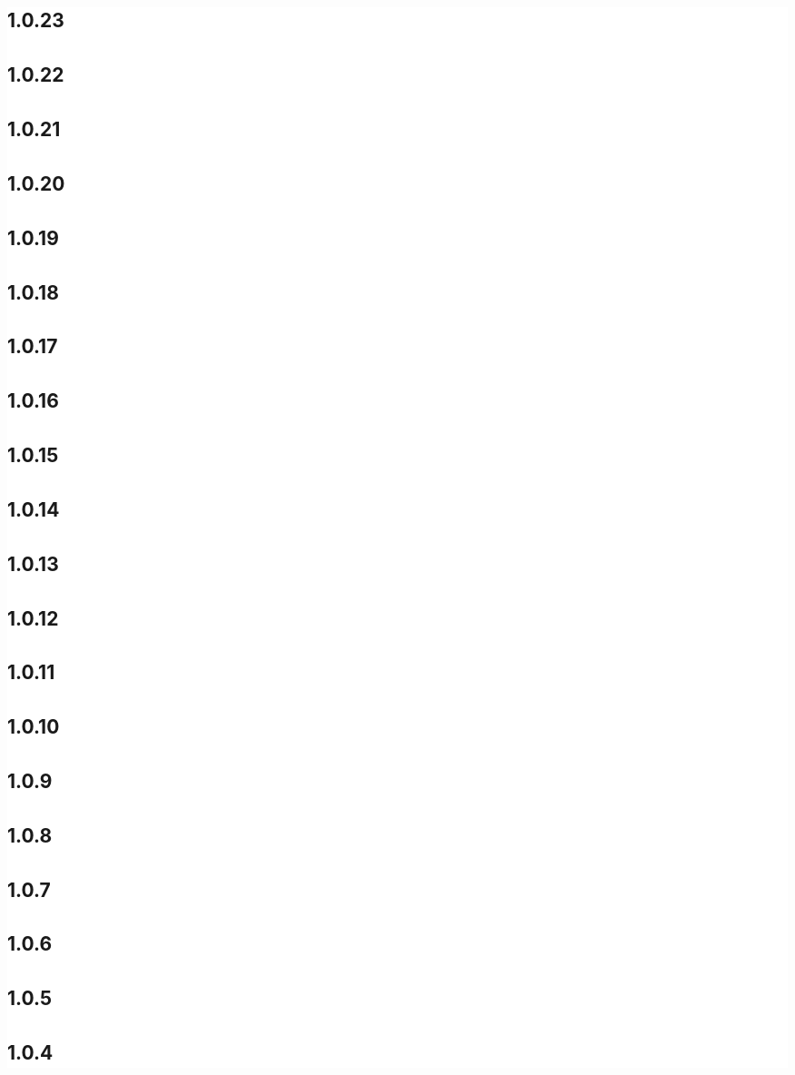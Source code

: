 ## 1.0.23

## 1.0.22

## 1.0.21

## 1.0.20

## 1.0.19

## 1.0.18

## 1.0.17

## 1.0.16

## 1.0.15

## 1.0.14

## 1.0.13

## 1.0.12

## 1.0.11

## 1.0.10

## 1.0.9

## 1.0.8

## 1.0.7

## 1.0.6

## 1.0.5

## 1.0.4
